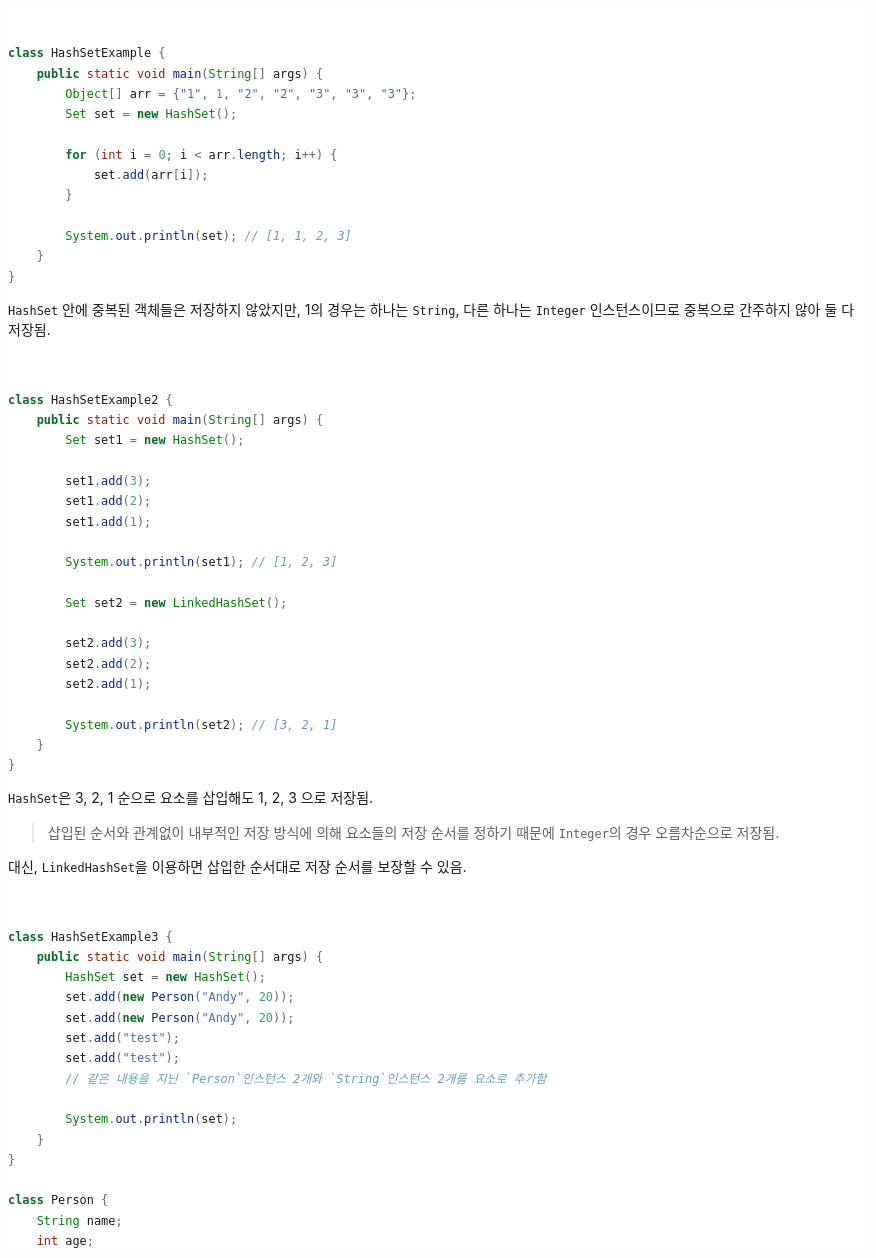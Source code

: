 &nbsp;

```java
class HashSetExample {
    public static void main(String[] args) {
        Object[] arr = {"1", 1, "2", "2", "3", "3", "3"};
        Set set = new HashSet();

        for (int i = 0; i < arr.length; i++) {
            set.add(arr[i]);
        }

        System.out.println(set); // [1, 1, 2, 3]
    }
}
```

`HashSet` 안에 중복된 객체들은 저장하지 않았지만, 1의 경우는 하나는 `String`, 다른 하나는 `Integer` 인스턴스이므로 중복으로 간주하지 않아 둘 다 저장됨.

&nbsp;

```java
class HashSetExample2 {
    public static void main(String[] args) {
        Set set1 = new HashSet();

        set1.add(3);
        set1.add(2);
        set1.add(1);

        System.out.println(set1); // [1, 2, 3]

        Set set2 = new LinkedHashSet();

        set2.add(3);
        set2.add(2);
        set2.add(1);

        System.out.println(set2); // [3, 2, 1]
    }
}
```

`HashSet`은 3, 2, 1 순으로 요소를 삽입해도 1, 2, 3 으로 저장됨.

> 삽입된 순서와 관계없이 내부적인 저장 방식에 의해 요소들의 저장 순서를 정하기 때문에 `Integer`의 경우 오름차순으로 저장됨.

대신, `LinkedHashSet`을 이용하면 삽입한 순서대로 저장 순서를 보장할 수 있음.

&nbsp;

```java
class HashSetExample3 {
    public static void main(String[] args) {
        HashSet set = new HashSet();
        set.add(new Person("Andy", 20));
        set.add(new Person("Andy", 20));
        set.add("test");
        set.add("test");
        // 같은 내용을 지닌 `Person`인스턴스 2개와 `String`인스턴스 2개를 요소로 추가함

        System.out.println(set);
    }
}

class Person {
    String name;
    int age;
```